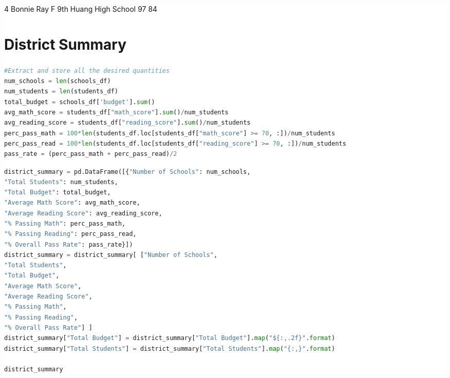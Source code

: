 <td>4</td>
<td>Bonnie Ray</td>
<td>F</td>
<td>9th</td>
<td>Huang High School</td>
<td>97</td>
<td>84</td>
</tr>
</tbody>
</table>
</div>



# District Summary


```python
#Extract and store all the desired quantities
num_schools = len(schools_df)
num_students = len(students_df)
total_budget = schools_df['budget'].sum()
avg_math_score = students_df["math_score"].sum()/num_students
avg_reading_score = students_df["reading_score"].sum()/num_students
perc_pass_math = 100*len(students_df.loc[students_df["math_score"] >= 70, :])/num_students
perc_pass_read = 100*len(students_df.loc[students_df["reading_score"] >= 70, :])/num_students
pass_rate = (perc_pass_math + perc_pass_read)/2

```


```python
district_summary = pd.DataFrame([{"Number of Schools": num_schools,
"Total Students": num_students,
"Total Budget": total_budget,
"Average Math Score": avg_math_score,
"Average Reading Score": avg_reading_score,
"% Passing Math": perc_pass_math,
"% Passing Reading": perc_pass_read,
"% Overall Pass Rate": pass_rate}])
district_summary = district_summary[ ["Number of Schools",
"Total Students",
"Total Budget",
"Average Math Score",
"Average Reading Score",
"% Passing Math",
"% Passing Reading",
"% Overall Pass Rate"] ]
district_summary["Total Budget"] = district_summary["Total Budget"].map("${:,.2f}".format)
district_summary["Total Students"] = district_summary["Total Students"].map("{:,}".format)

district_summary

```
